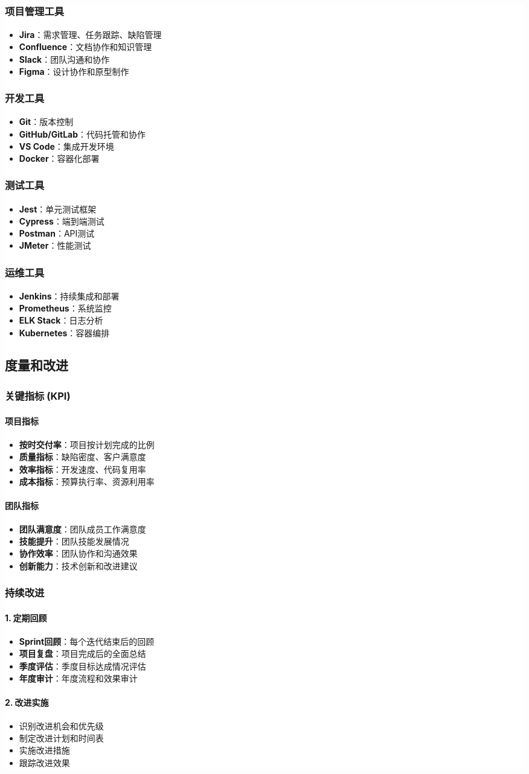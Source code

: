 ### 项目管理工具
- **Jira**：需求管理、任务跟踪、缺陷管理
- **Confluence**：文档协作和知识管理
- **Slack**：团队沟通和协作
- **Figma**：设计协作和原型制作

### 开发工具
- **Git**：版本控制
- **GitHub/GitLab**：代码托管和协作
- **VS Code**：集成开发环境
- **Docker**：容器化部署

### 测试工具
- **Jest**：单元测试框架
- **Cypress**：端到端测试
- **Postman**：API测试
- **JMeter**：性能测试

### 运维工具
- **Jenkins**：持续集成和部署
- **Prometheus**：系统监控
- **ELK Stack**：日志分析
- **Kubernetes**：容器编排

## 度量和改进

### 关键指标 (KPI)

#### 项目指标
- **按时交付率**：项目按计划完成的比例
- **质量指标**：缺陷密度、客户满意度
- **效率指标**：开发速度、代码复用率
- **成本指标**：预算执行率、资源利用率

#### 团队指标
- **团队满意度**：团队成员工作满意度
- **技能提升**：团队技能发展情况
- **协作效率**：团队协作和沟通效果
- **创新能力**：技术创新和改进建议

### 持续改进

#### 1. 定期回顾
- **Sprint回顾**：每个迭代结束后的回顾
- **项目复盘**：项目完成后的全面总结
- **季度评估**：季度目标达成情况评估
- **年度审计**：年度流程和效果审计

#### 2. 改进实施
- 识别改进机会和优先级
- 制定改进计划和时间表
- 实施改进措施
- 跟踪改进效果
